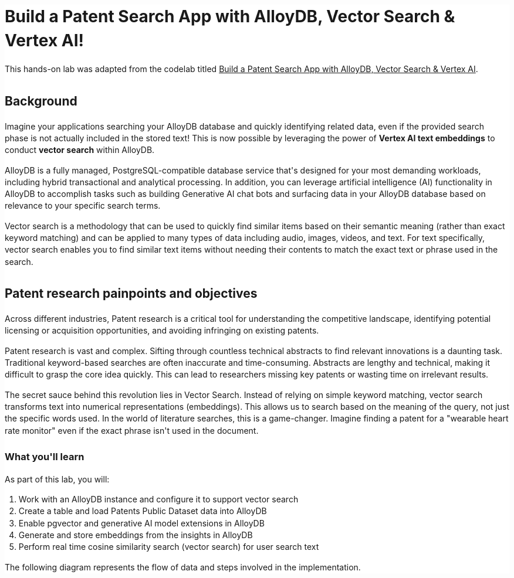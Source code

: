 # Build a Patent Search App with AlloyDB, Vector Search & Vertex AI!

This hands-on lab was adapted from the codelab titled [Build a Patent Search App with AlloyDB, Vector Search & Vertex AI](https://codelabs.developers.google.com/patent-search-alloydb-gemini).

## Background
Imagine your applications searching your AlloyDB database and quickly identifying related data, even if the provided search phase is not actually included in the stored text! This is now possible by leveraging the power of **Vertex AI text embeddings** to conduct **vector search** within AlloyDB.

AlloyDB is a fully managed, PostgreSQL-compatible database service that's designed for your most demanding workloads, including hybrid transactional and analytical processing. In addition, you can leverage artificial intelligence (AI) functionality in AlloyDB to accomplish tasks such as building Generative AI chat bots and surfacing data in your AlloyDB database based on relevance to your specific search terms.

Vector search is a methodology that can be used to quickly find similar items based on their semantic meaning (rather than exact keyword matching) and can be applied to many types of data including audio, images, videos, and text. For text specifically, vector search enables you to find similar text items without needing their contents to match the exact text or phrase used in the search.

## Patent research painpoints and objectives
Across different industries, Patent research is a critical tool for understanding the competitive landscape, identifying potential licensing or acquisition opportunities, and avoiding infringing on existing patents. 

Patent research is vast and complex. Sifting through countless technical abstracts to find relevant innovations is a daunting task. Traditional keyword-based searches are often inaccurate and time-consuming. Abstracts are lengthy and technical, making it difficult to grasp the core idea quickly. This can lead to researchers missing key patents or wasting time on irrelevant results.

The secret sauce behind this revolution lies in Vector Search. Instead of relying on simple keyword matching, vector search transforms text into numerical representations (embeddings). This allows us to search based on the meaning of the query, not just the specific words used. In the world of literature searches, this is a game-changer. Imagine finding a patent for a "wearable heart rate monitor" even if the exact phrase isn't used in the document.

### What you'll learn

As part of this lab, you will:

1. Work with an AlloyDB instance and configure it to support vector search
2. Create a table and load Patents Public Dataset data into AlloyDB
3. Enable pgvector and generative AI model extensions in AlloyDB
3. Generate and store embeddings from the insights in AlloyDB
4. Perform real time cosine similarity search (vector search) for user search text

The following diagram represents the flow of data and steps involved in the implementation.
